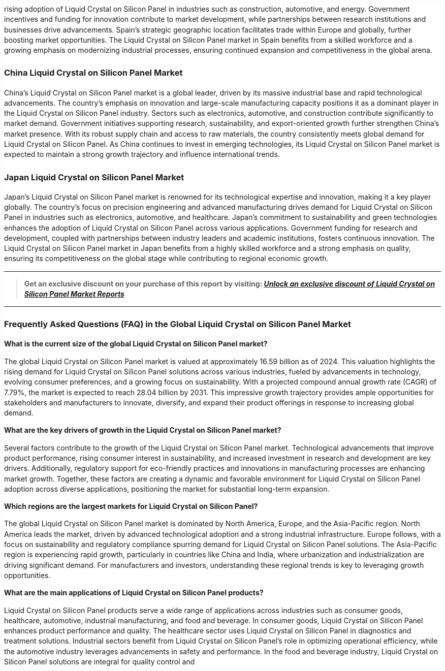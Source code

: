 rising adoption of Liquid Crystal on Silicon Panel in industries such as construction, automotive, and energy. Government incentives and funding for innovation contribute to market development, while partnerships between research institutions and businesses drive advancements. Spain&rsquo;s strategic geographic location facilitates trade within Europe and globally, further boosting market opportunities. The Liquid Crystal on Silicon Panel market in Spain benefits from a skilled workforce and a growing emphasis on modernizing industrial processes, ensuring continued expansion and competitiveness in the global arena.</p><h3>China Liquid Crystal on Silicon Panel Market</h3><p>China&rsquo;s Liquid Crystal on Silicon Panel market is a global leader, driven by its massive industrial base and rapid technological advancements. The country&rsquo;s emphasis on innovation and large-scale manufacturing capacity positions it as a dominant player in the Liquid Crystal on Silicon Panel industry. Sectors such as electronics, automotive, and construction contribute significantly to market demand. Government initiatives supporting research, sustainability, and export-oriented growth further strengthen China&rsquo;s market presence. With its robust supply chain and access to raw materials, the country consistently meets global demand for Liquid Crystal on Silicon Panel. As China continues to invest in emerging technologies, its Liquid Crystal on Silicon Panel market is expected to maintain a strong growth trajectory and influence international trends.</p><h3>Japan Liquid Crystal on Silicon Panel Market</h3><p>Japan&rsquo;s Liquid Crystal on Silicon Panel market is renowned for its technological expertise and innovation, making it a key player globally. The country&rsquo;s focus on precision engineering and advanced manufacturing drives demand for Liquid Crystal on Silicon Panel in industries such as electronics, automotive, and healthcare. Japan&rsquo;s commitment to sustainability and green technologies enhances the adoption of Liquid Crystal on Silicon Panel across various applications. Government funding for research and development, coupled with partnerships between industry leaders and academic institutions, fosters continuous innovation. The Liquid Crystal on Silicon Panel market in Japan benefits from a highly skilled workforce and a strong emphasis on quality, ensuring its competitiveness on the global stage while contributing to regional economic growth.</p><hr /><blockquote><p><strong>Get an exclusive discount on your purchase of this report by visiting: <em><a href="://marketresearchpulse.com/ask-for-discount/93213?utm_source=Github&amp;utm_medium=021">Unlock an exclusive discount of Liquid Crystal on Silicon Panel Market Reports</a></em>&nbsp;</strong></p></blockquote><hr /><h3>Frequently Asked Questions (FAQ) in the Global Liquid Crystal on Silicon Panel Market</h3><p><strong>What is the current size of the global Liquid Crystal on Silicon Panel market?</strong></p><p>The global Liquid Crystal on Silicon Panel market is valued at approximately 16.59 billion as of 2024. This valuation highlights the rising demand for Liquid Crystal on Silicon Panel solutions across various industries, fueled by advancements in technology, evolving consumer preferences, and a growing focus on sustainability. With a projected compound annual growth rate (CAGR) of 7.79%, the market is expected to reach 28.04 billion by 2031. This impressive growth trajectory provides ample opportunities for stakeholders and manufacturers to innovate, diversify, and expand their product offerings in response to increasing global demand.</p><p><strong>What are the key drivers of growth in the Liquid Crystal on Silicon Panel market?</strong></p><p>Several factors contribute to the growth of the Liquid Crystal on Silicon Panel market. Technological advancements that improve product performance, rising consumer interest in sustainability, and increased investment in research and development are key drivers. Additionally, regulatory support for eco-friendly practices and innovations in manufacturing processes are enhancing market growth. Together, these factors are creating a dynamic and favorable environment for Liquid Crystal on Silicon Panel adoption across diverse applications, positioning the market for substantial long-term expansion.</p><p><strong>Which regions are the largest markets for Liquid Crystal on Silicon Panel?</strong></p><p>The global Liquid Crystal on Silicon Panel market is dominated by North America, Europe, and the Asia-Pacific region. North America leads the market, driven by advanced technological adoption and a strong industrial infrastructure. Europe follows, with a focus on sustainability and regulatory compliance spurring demand for Liquid Crystal on Silicon Panel solutions. The Asia-Pacific region is experiencing rapid growth, particularly in countries like China and India, where urbanization and industrialization are driving significant demand. For manufacturers and investors, understanding these regional trends is key to leveraging growth opportunities.</p><p><strong>What are the main applications of Liquid Crystal on Silicon Panel products?</strong></p><p>Liquid Crystal on Silicon Panel products serve a wide range of applications across industries such as consumer goods, healthcare, automotive, industrial manufacturing, and food and beverage. In consumer goods, Liquid Crystal on Silicon Panel enhances product performance and quality. The healthcare sector uses Liquid Crystal on Silicon Panel in diagnostics and treatment solutions. Industrial sectors benefit from Liquid Crystal on Silicon Panel&rsquo;s role in optimizing operational efficiency, while the automotive industry leverages advancements in safety and performance. In the food and beverage industry, Liquid Crystal on Silicon Panel solutions are integral for quality control and
